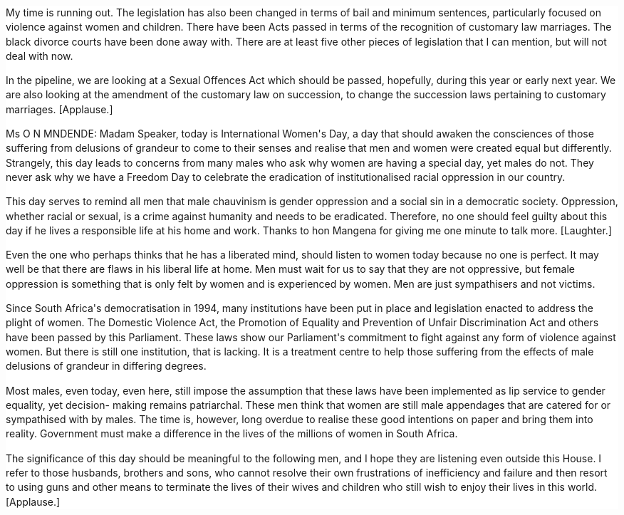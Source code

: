 My time is running out. The legislation has also been changed in terms of
bail and minimum sentences, particularly focused on violence against women
and children. There have been Acts passed in terms of the recognition of
customary law marriages. The black divorce courts have been done away with.
There are at least five other pieces of legislation that I can mention, but
will not deal with now.

In the pipeline, we are looking at a Sexual Offences Act which should be
passed, hopefully, during this year or early next year. We are also looking
at the amendment of the customary law on succession, to change the
succession laws pertaining to customary marriages. [Applause.]

Ms O N MNDENDE: Madam Speaker, today is International Women's Day, a day
that should awaken the consciences of those suffering from delusions of
grandeur to come to their senses and realise that men and women were
created equal but differently. Strangely, this day leads to concerns from
many males who ask why women are having a special day, yet males do not.
They never ask why we have a Freedom Day to celebrate the eradication of
institutionalised racial oppression in our country.

This day serves to remind all men that male chauvinism is gender oppression
and a social sin in a democratic society. Oppression, whether racial or
sexual, is a crime against humanity and needs to be eradicated. Therefore,
no one should feel guilty about this day if he lives a responsible life at
his home and work. Thanks to hon Mangena for giving me one minute to talk
more. [Laughter.]

Even the one who perhaps thinks that he has a liberated mind, should listen
to women today because no one is perfect. It may well be that there are
flaws in his liberal life at home. Men must wait for us to say that they
are not oppressive, but female oppression is something that is only felt by
women and is experienced by women. Men are just sympathisers and not
victims.

Since South Africa's democratisation in 1994, many institutions have been
put in place and legislation enacted to address the plight of women. The
Domestic Violence Act, the Promotion of Equality and Prevention of Unfair
Discrimination Act and others have been passed by this Parliament. These
laws show our Parliament's commitment to fight against any form of violence
against women. But there is still one institution, that is lacking. It is a
treatment centre to help those suffering from the effects of male delusions
of grandeur in differing degrees.

Most males, even today, even here, still impose the assumption that these
laws have been implemented as lip service to gender equality, yet decision-
making remains patriarchal. These men think that women are still male
appendages that are catered for or sympathised with by males. The time is,
however, long overdue to realise these good intentions on paper and bring
them into reality. Government must make a difference in the lives of the
millions of women in South Africa.

The significance of this day should be meaningful to the following men, and
I hope they are listening even outside this House. I refer to those
husbands, brothers and sons, who cannot resolve their own frustrations of
inefficiency and failure and then resort to using guns and other means to
terminate the lives of their wives and children who still wish to enjoy
their lives in this world. [Applause.]
